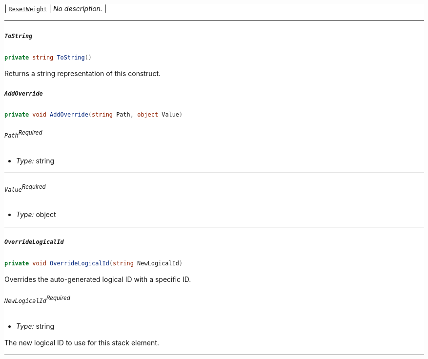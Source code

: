 | <code><a href="#rhizo-co-terraform-provider-oci.loadBalancerBackend.LoadBalancerBackend.resetWeight">ResetWeight</a></code> | *No description.* |

---

##### `ToString` <a name="ToString" id="rhizo-co-terraform-provider-oci.loadBalancerBackend.LoadBalancerBackend.toString"></a>

```csharp
private string ToString()
```

Returns a string representation of this construct.

##### `AddOverride` <a name="AddOverride" id="rhizo-co-terraform-provider-oci.loadBalancerBackend.LoadBalancerBackend.addOverride"></a>

```csharp
private void AddOverride(string Path, object Value)
```

###### `Path`<sup>Required</sup> <a name="Path" id="rhizo-co-terraform-provider-oci.loadBalancerBackend.LoadBalancerBackend.addOverride.parameter.path"></a>

- *Type:* string

---

###### `Value`<sup>Required</sup> <a name="Value" id="rhizo-co-terraform-provider-oci.loadBalancerBackend.LoadBalancerBackend.addOverride.parameter.value"></a>

- *Type:* object

---

##### `OverrideLogicalId` <a name="OverrideLogicalId" id="rhizo-co-terraform-provider-oci.loadBalancerBackend.LoadBalancerBackend.overrideLogicalId"></a>

```csharp
private void OverrideLogicalId(string NewLogicalId)
```

Overrides the auto-generated logical ID with a specific ID.

###### `NewLogicalId`<sup>Required</sup> <a name="NewLogicalId" id="rhizo-co-terraform-provider-oci.loadBalancerBackend.LoadBalancerBackend.overrideLogicalId.parameter.newLogicalId"></a>

- *Type:* string

The new logical ID to use for this stack element.

---

